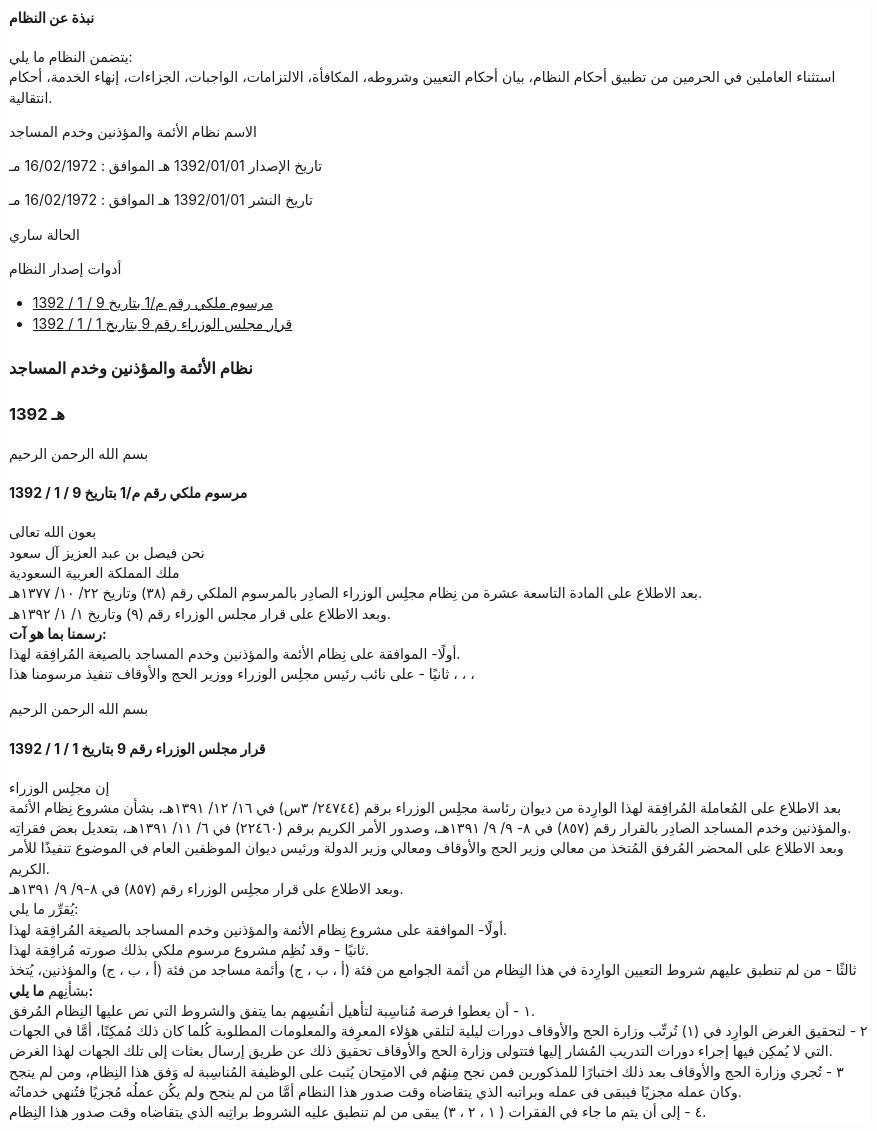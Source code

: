 #### نبذة عن النظام

يتضمن النظام ما يلي:   
استثناء العاملين في الحرمين من تطبيق أحكام النظام، بيان أحكام التعيين وشروطه، المكافأة، الالتزامات، الواجبات، الجزاءات، إنهاء الخدمة، أحكام انتقالية. 

  



الاسم نظام الأئمة والمؤذنين وخدم المساجد

تاريخ الإصدار 1392/01/01 هـ الموافق : 16/02/1972 مـ

تاريخ النشر 1392/01/01 هـ الموافق : 16/02/1972 مـ 

الحالة ساري

أدوات إصدار النظام

  * [مرسوم ملكي رقم م/1 بتاريخ 9 / 1 / 1392](/BoeLaws/Laws/Viewer/a32fbf5e-eb8e-4e51-a751-2d19d3554e69?lawId=23b12c1f-6823-4759-982e-a9a700f2031a)
  * [قرار مجلس الوزراء رقم 9 بتاريخ 1 / 1 / 1392](/BoeLaws/Laws/Viewer/a84e5e74-d16c-44a6-9411-1960197eaec3?lawId=23b12c1f-6823-4759-982e-a9a700f2031a)




### نظام الأئمة والمؤذنين وخدم المساجد

### 1392 هـ

بسم الله الرحمن الرحيم

#### مرسوم ملكي رقم م/1 بتاريخ 9 / 1 / 1392

بعون الله تعالى  
نحن فيصل بن عبد العزيز آل سعود  
ملك المملكة العربية السعودية   
بعد الاطلاع على المادة التاسعة عشرة من نِظام مجلِس الوزراء الصادِر بالمرسوم الملكي رقم (٣٨) وتاريخ ٢٢/ ١٠/ ١٣٧٧هـ.  
وبعد الاطلاع على قرار مجلس الوزراء رقم (٩) وتاريخ ١/ ١/ ١٣٩٢هـ.  
**رسمنا بما هو آت:**  
أولًا- الموافقة على نِظام الأئمة والمؤذنين وخدم المساجد بالصيغة المُرافِقة لهذا.  
ثانيًا - على نائب رئيس مجلِس الوزراء ووزير الحج والأوقاف تنفيذ مرسومنا هذا ، ، ،

بسم الله الرحمن الرحيم

#### قرار مجلس الوزراء رقم 9 بتاريخ 1 / 1 / 1392

إن مجلِس الوزراء   
بعد الاطلاع على المُعاملة المُرافِقة لهذا الوارِدة من ديوان رئاسة مجلِس الوزراء برقم (٢٤٧٤٤/ ٣س) في ١٦/ ١٢/ ١٣٩١هـ، بشأن مشروع نِظام الأئمة والمؤذنين وخدم المساجد الصادِر بالقرار رقم (٨٥٧) في ٨- ٩/ ٩/ ١٣٩١هـ، وصدور الأمر الكريم برقم (٢٢٤٦٠) في ٦/ ١١/ ١٣٩١هـ، بتعديل بعض فقراتِه.  
وبعد الاطلاع على المحضر المُرفق المُتخذ من معالي وزير الحج والأوقاف ومعالي وزير الدولة ورئيس ديوان الموظفين العام في الموضوع تنفيذًا للأمر الكريم.  
وبعد الاطلاع على قرار مجلِس الوزراء رقم (٨٥٧) في ٨-٩/ ٩/ ١٣٩١هـ.  
يُقرِّر ما يلي:  
أولًا- الموافقة على مشروع نِظام الأئمة والمؤذنين وخدم المساجد بالصيغة المُرافِقة لهذا.  
ثانيًا - وقد نُظِم مشروع مرسوم ملكي بذلك صورته مُرافِقة لهذا.  
ثالثًا - من لم تنطبق عليهم شروط التعيين الوارِدة في هذا النِظام من أئمة الجوامع من فئة (أ ، ب ، ج) وأئمة مساجد من فئة (أ ، ب ، ج) والمؤذنين، يُتخذ بشأنِهم **ما يلي:**  
١ - أن يعطوا فرصة مُناسِبة لتأهيل أنفُسِهم بما يتفق والشروط التي نص عليها النِظام المُرفق.  
٢ - لتحقيق الغرض الوارِد في (١) تُرتِّب وزارة الحج والأوقاف دورات ليلية لتلقي هؤلاء المعرِفة والمعلومات المطلوبة كُلما كان ذلك مُمكِنًا، أمَّا في الجهات التي لا يُمكِن فيها إجراء دورات التدريب المُشار إليها فتتولى وزارة الحج والأوقاف تحقيق ذلك عن طريق إرسال بعثات إلى تلك الجهات لهذا الغرض.  
٣ - تُجري وزارة الحج والأوقاف بعد ذلك اختبارًا للمذكورين فمن نجح مِنهُم في الامتِحان يُثبت على الوظيفة المُناسِبة له وَفق هذا النِظام، ومن لم ينجح وكان عمله مجزيًا فيبقى فى عمله وبراتبه الذي يتقاضاه وقت صدور هذا النظام أمَّا من لم ينجح ولم يكُن عملُه مُجزيًا فتُنهي خدماتُه.  
٤ - إلى أن يتم ما جاء في الفقرات ( ١ ، ٢ ، ٣) يبقى من لم تنطبق عليه الشروط براتِبه الذي يتقاضاه وقت صدور هذا النِظام.  